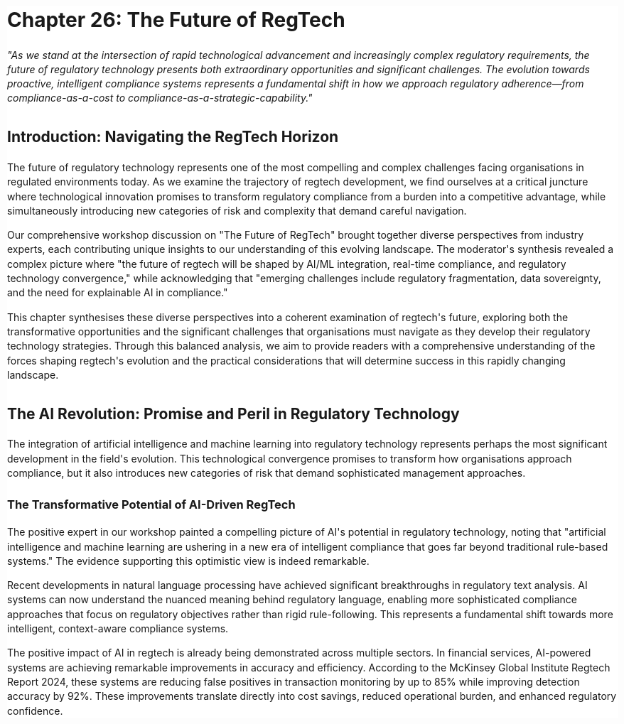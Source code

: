 # Chapter 26: The Future of RegTech

*"As we stand at the intersection of rapid technological advancement and increasingly complex regulatory requirements, the future of regulatory technology presents both extraordinary opportunities and significant challenges. The evolution towards proactive, intelligent compliance systems represents a fundamental shift in how we approach regulatory adherence—from compliance-as-a-cost to compliance-as-a-strategic-capability."*

## Introduction: Navigating the RegTech Horizon

The future of regulatory technology represents one of the most compelling and complex challenges facing organisations in regulated environments today. As we examine the trajectory of regtech development, we find ourselves at a critical juncture where technological innovation promises to transform regulatory compliance from a burden into a competitive advantage, while simultaneously introducing new categories of risk and complexity that demand careful navigation.

Our comprehensive workshop discussion on "The Future of RegTech" brought together diverse perspectives from industry experts, each contributing unique insights to our understanding of this evolving landscape. The moderator's synthesis revealed a complex picture where "the future of regtech will be shaped by AI/ML integration, real-time compliance, and regulatory technology convergence," while acknowledging that "emerging challenges include regulatory fragmentation, data sovereignty, and the need for explainable AI in compliance."

This chapter synthesises these diverse perspectives into a coherent examination of regtech's future, exploring both the transformative opportunities and the significant challenges that organisations must navigate as they develop their regulatory technology strategies. Through this balanced analysis, we aim to provide readers with a comprehensive understanding of the forces shaping regtech's evolution and the practical considerations that will determine success in this rapidly changing landscape.

## The AI Revolution: Promise and Peril in Regulatory Technology

The integration of artificial intelligence and machine learning into regulatory technology represents perhaps the most significant development in the field's evolution. This technological convergence promises to transform how organisations approach compliance, but it also introduces new categories of risk that demand sophisticated management approaches.

### The Transformative Potential of AI-Driven RegTech

The positive expert in our workshop painted a compelling picture of AI's potential in regulatory technology, noting that "artificial intelligence and machine learning are ushering in a new era of intelligent compliance that goes far beyond traditional rule-based systems." The evidence supporting this optimistic view is indeed remarkable.

Recent developments in natural language processing have achieved significant breakthroughs in regulatory text analysis. AI systems can now understand the nuanced meaning behind regulatory language, enabling more sophisticated compliance approaches that focus on regulatory objectives rather than rigid rule-following. This represents a fundamental shift towards more intelligent, context-aware compliance systems.

The positive impact of AI in regtech is already being demonstrated across multiple sectors. In financial services, AI-powered systems are achieving remarkable improvements in accuracy and efficiency. According to the McKinsey Global Institute Regtech Report 2024, these systems are reducing false positives in transaction monitoring by up to 85% while improving detection accuracy by 92%. These improvements translate directly into cost savings, reduced operational burden, and enhanced regulatory confidence.
